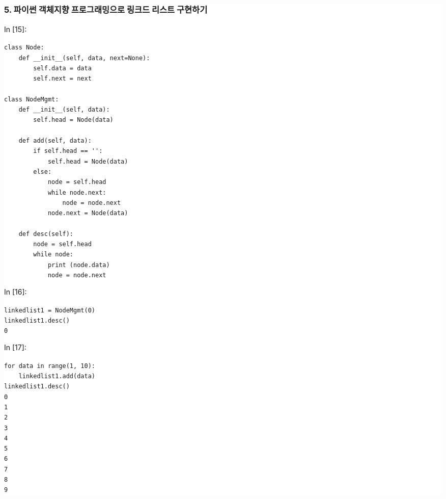 ### 5. 파이썬 객체지향 프로그래밍으로 링크드 리스트 구현하기

In [15]:

```
class Node:
    def __init__(self, data, next=None):
        self.data = data
        self.next = next
    
class NodeMgmt:
    def __init__(self, data):
        self.head = Node(data)
        
    def add(self, data):
        if self.head == '':
            self.head = Node(data)
        else:
            node = self.head
            while node.next:
                node = node.next
            node.next = Node(data)
        
    def desc(self):
        node = self.head
        while node:
            print (node.data)
            node = node.next
```

In [16]:

```
linkedlist1 = NodeMgmt(0)
linkedlist1.desc()
0
```

In [17]:

```
for data in range(1, 10):
    linkedlist1.add(data)
linkedlist1.desc()
0
1
2
3
4
5
6
7
8
9
```
